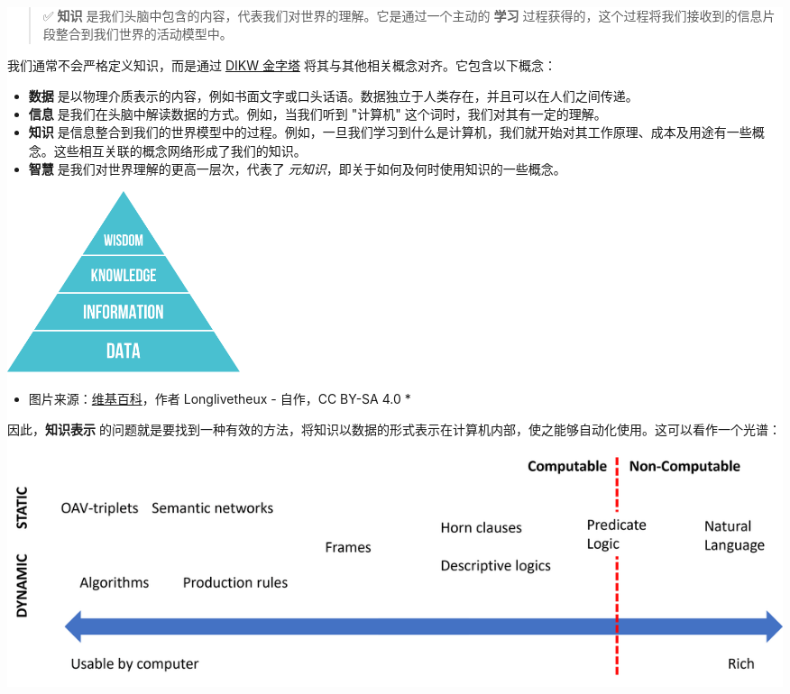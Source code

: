 > ✅ **知识** 是我们头脑中包含的内容，代表我们对世界的理解。它是通过一个主动的 **学习** 过程获得的，这个过程将我们接收到的信息片段整合到我们世界的活动模型中。

我们通常不会严格定义知识，而是通过 [DIKW 金字塔](https://en.wikipedia.org/wiki/DIKW_pyramid) 将其与其他相关概念对齐。它包含以下概念：

* **数据** 是以物理介质表示的内容，例如书面文字或口头话语。数据独立于人类存在，并且可以在人们之间传递。
* **信息** 是我们在头脑中解读数据的方式。例如，当我们听到 "计算机" 这个词时，我们对其有一定的理解。
* **知识** 是信息整合到我们的世界模型中的过程。例如，一旦我们学习到什么是计算机，我们就开始对其工作原理、成本及用途有一些概念。这些相互关联的概念网络形成了我们的知识。
* **智慧** 是我们对世界理解的更高一层次，代表了 *元知识*，即关于如何及何时使用知识的一些概念。

<img src="images/DIKW_Pyramid.png" width="30%"/>

* 图片来源：[维基百科](https://commons.wikimedia.org/w/index.php?curid=37705247)，作者 Longlivetheux - 自作，CC BY-SA 4.0 *

因此，**知识表示** 的问题就是要找到一种有效的方法，将知识以数据的形式表示在计算机内部，使之能够自动化使用。这可以看作一个光谱：

![知识表示光谱](images/knowledge-spectrum.png)
